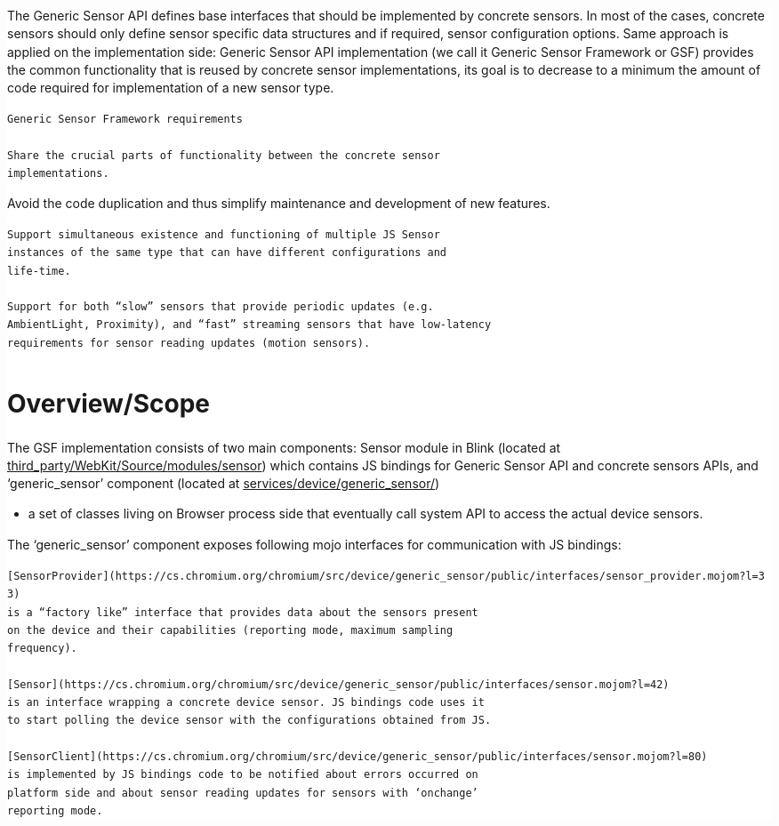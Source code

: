 The Generic Sensor API defines base interfaces that should be implemented by
concrete sensors. In most of the cases, concrete sensors should only define
sensor specific data structures and if required, sensor configuration options.
Same approach is applied on the implementation side: Generic Sensor API
implementation (we call it Generic Sensor Framework or GSF) provides the common
functionality that is reused by concrete sensor implementations, its goal is to
decrease to a minimum the amount of code required for implementation of a new
sensor type.

    Generic Sensor Framework requirements

    Share the crucial parts of functionality between the concrete sensor
    implementations.

Avoid the code duplication and thus simplify maintenance and development of new
features.

    Support simultaneous existence and functioning of multiple JS Sensor
    instances of the same type that can have different configurations and
    life-time.

    Support for both “slow” sensors that provide periodic updates (e.g.
    AmbientLight, Proximity), and “fast” streaming sensors that have low-latency
    requirements for sensor reading updates (motion sensors).

# Overview/Scope

The GSF implementation consists of two main components: Sensor module in Blink
(located at
[third_party/WebKit/Source/](https://chromium.googlesource.com/chromium/src/+/HEAD/third_party/WebKit/Source/modules/sensor)[modules/sensor](https://chromium.googlesource.com/chromium/src/+/HEAD/third_party/WebKit/Source/modules/sensor))
which contains JS bindings for Generic Sensor API and concrete sensors APIs, and
‘generic_sensor’ component (located at
[services/device/generic_sensor/](https://cs.chromium.org/chromium/src/services/device/generic_sensor/))
- a set of classes living on Browser process side that eventually call system
API to access the actual device sensors.

The ‘generic_sensor’ component exposes following mojo interfaces for
communication with JS bindings:

    [SensorProvider](https://cs.chromium.org/chromium/src/device/generic_sensor/public/interfaces/sensor_provider.mojom?l=33)
    is a “factory like” interface that provides data about the sensors present
    on the device and their capabilities (reporting mode, maximum sampling
    frequency).

    [Sensor](https://cs.chromium.org/chromium/src/device/generic_sensor/public/interfaces/sensor.mojom?l=42)
    is an interface wrapping a concrete device sensor. JS bindings code uses it
    to start polling the device sensor with the configurations obtained from JS.

    [SensorClient](https://cs.chromium.org/chromium/src/device/generic_sensor/public/interfaces/sensor.mojom?l=80)
    is implemented by JS bindings code to be notified about errors occurred on
    platform side and about sensor reading updates for sensors with ‘onchange’
    reporting mode.
